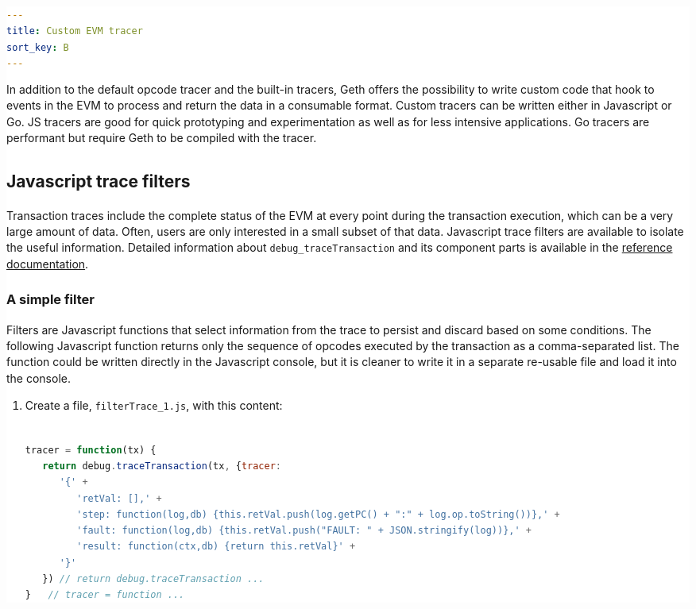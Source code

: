 ```yaml
---
title: Custom EVM tracer
sort_key: B
---
```


In addition to the default opcode tracer and the built-in tracers, Geth offers the possibility to write custom code
that hook to events in the EVM to process and return the data in a consumable format. Custom tracers can be
written either in Javascript or Go. JS tracers are good for quick prototyping and experimentation as well as for
less intensive applications. Go tracers are performant but require Geth to be compiled with the tracer.

## Javascript trace filters

Transaction traces include the complete status of the EVM at every point during the transaction execution, which
can be a very large amount of data. Often, users are only interested in a small subset of that data. Javascript trace
filters are available to isolate the useful information. Detailed information about `debug_traceTransaction` and its
component parts is available in the [reference documentation](/docs/rpc/ns-debug#debug_tracetransaction).

### A simple filter

Filters are Javascript functions that select information from the trace to persist and discard based on some
conditions. The following Javascript function returns only the sequence of opcodes executed by the transaction as a
comma-separated list. The function could be written directly in the Javascript console, but it is cleaner to 
write it in a separate re-usable file and load it into the console. 

1. Create a file, `filterTrace_1.js`, with this content:

   ```javascript

   tracer = function(tx) {
      return debug.traceTransaction(tx, {tracer:
         '{' +
            'retVal: [],' +
            'step: function(log,db) {this.retVal.push(log.getPC() + ":" + log.op.toString())},' +
            'fault: function(log,db) {this.retVal.push("FAULT: " + JSON.stringify(log))},' +
            'result: function(ctx,db) {return this.retVal}' +
         '}'
      }) // return debug.traceTransaction ...
   }   // tracer = function ...

   ```
